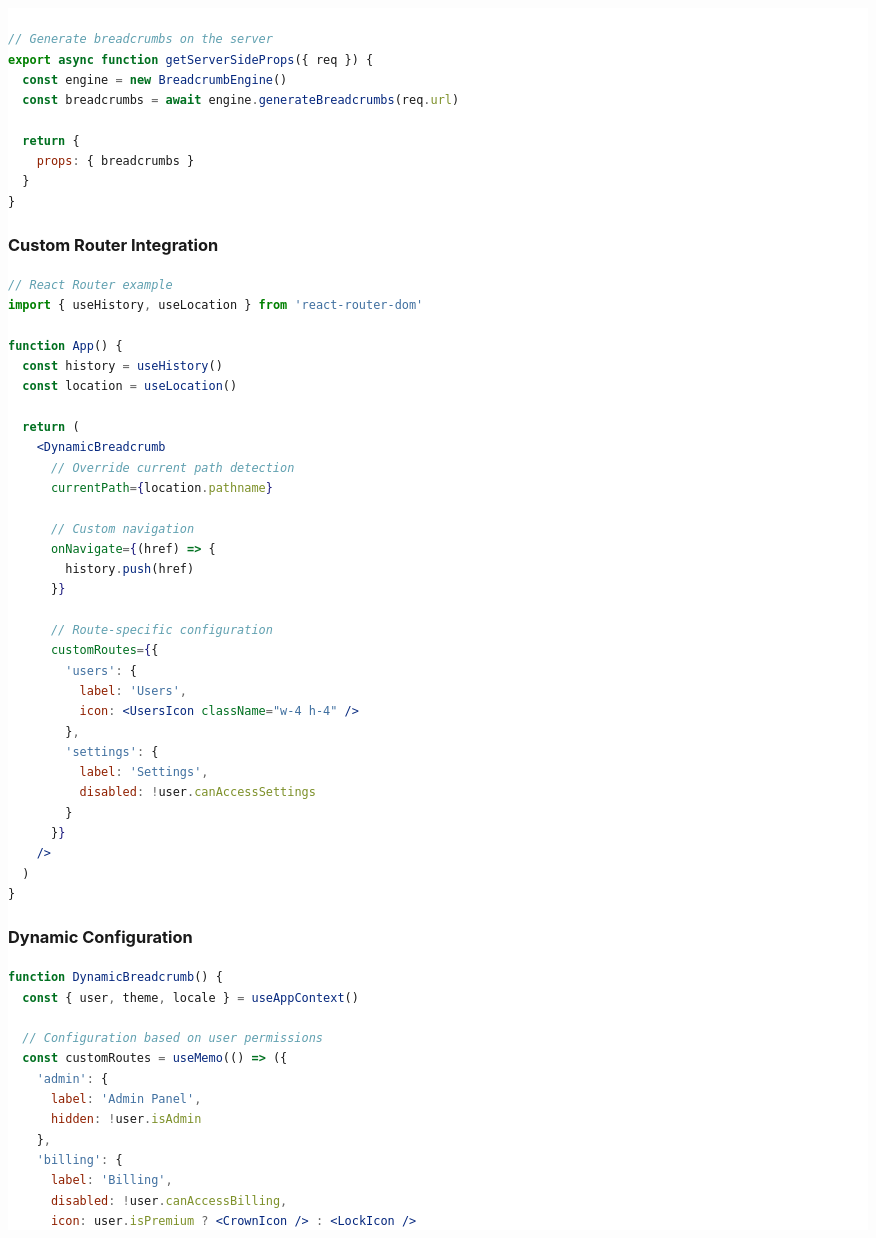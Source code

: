 ```jsx

// Generate breadcrumbs on the server
export async function getServerSideProps({ req }) {
  const engine = new BreadcrumbEngine()
  const breadcrumbs = await engine.generateBreadcrumbs(req.url)
  
  return {
    props: { breadcrumbs }
  }
}
```

### Custom Router Integration

```jsx
// React Router example
import { useHistory, useLocation } from 'react-router-dom'

function App() {
  const history = useHistory()
  const location = useLocation()
  
  return (
    <DynamicBreadcrumb
      // Override current path detection
      currentPath={location.pathname}
      
      // Custom navigation
      onNavigate={(href) => {
        history.push(href)
      }}
      
      // Route-specific configuration
      customRoutes={{
        'users': { 
          label: 'Users',
          icon: <UsersIcon className="w-4 h-4" />
        },
        'settings': {
          label: 'Settings',
          disabled: !user.canAccessSettings
        }
      }}
    />
  )
}
```

### Dynamic Configuration

```jsx
function DynamicBreadcrumb() {
  const { user, theme, locale } = useAppContext()
  
  // Configuration based on user permissions
  const customRoutes = useMemo(() => ({
    'admin': {
      label: 'Admin Panel',
      hidden: !user.isAdmin
    },
    'billing': {
      label: 'Billing',
      disabled: !user.canAccessBilling,
      icon: user.isPremium ? <CrownIcon /> : <LockIcon />
```